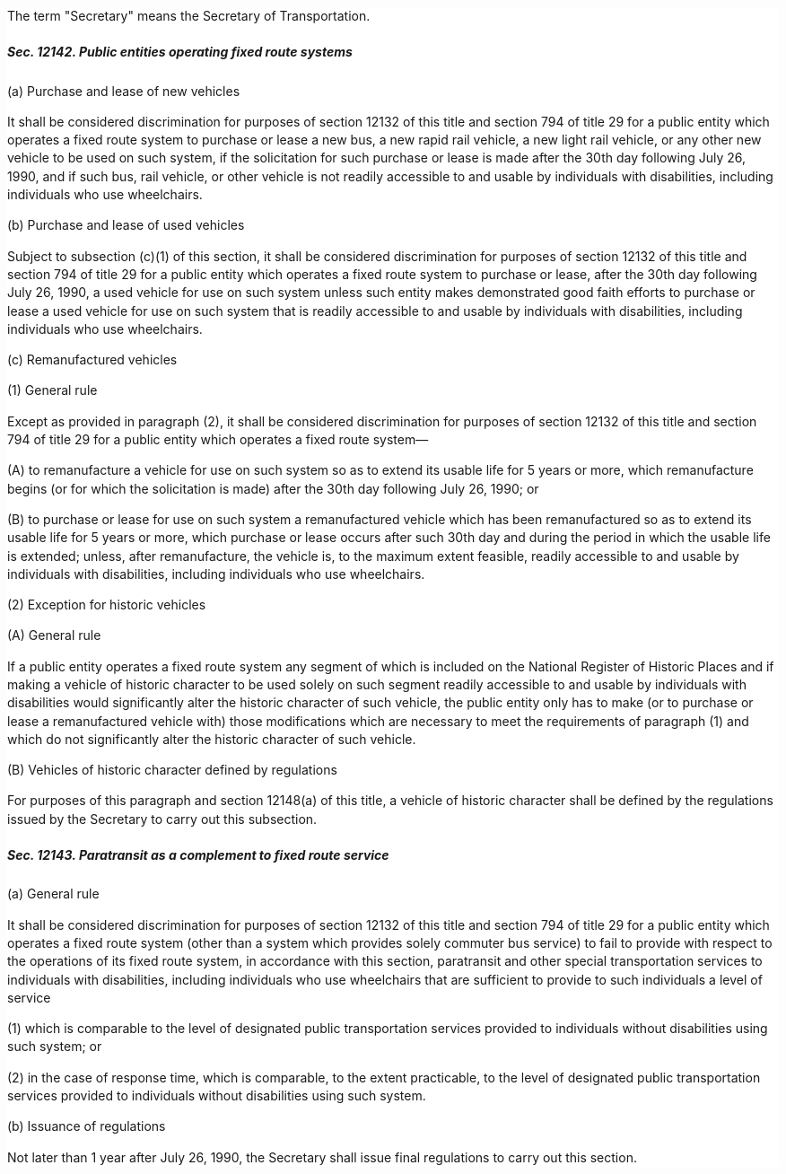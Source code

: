 <p class="margin-left-8"> The term "Secretary" means the Secretary of Transportation.</p>

##### Sec. 12142. Public entities operating fixed route systems
<p class="margin-left-4"> <a name="12142a" id="12142a"></a>(a) Purchase and lease of new vehicles</p>
<p class="margin-left-4">It shall be considered discrimination for purposes of section 12132 of this title and section 794 of title 29 for a public entity which operates a fixed route system to purchase or lease a new bus, a new rapid rail vehicle, a new light rail vehicle, or any other new vehicle to be used on such system, if the solicitation for such purchase or lease is made after the 30th day following July 26, 1990, and if such bus, rail vehicle, or other vehicle is not readily accessible to and usable by individuals with disabilities, including individuals who use wheelchairs.</p>
<p class="margin-left-4"> <a name="12142b" id="12142b"></a>(b) Purchase and lease of used vehicles</p>
<p class="margin-left-4">Subject to subsection (c)(1) of this section, it shall be considered discrimination for purposes of section 12132 of this title and section 794 of title 29 for a public entity which operates a fixed route system to purchase or lease, after the 30th day following July 26, 1990, a used vehicle for use on such system unless such entity makes demonstrated good faith efforts to purchase or lease a used vehicle for use on such system that is readily accessible to and usable by individuals with disabilities, including individuals who use wheelchairs.</p>
<p class="margin-left-4"> <a name="12142c" id="12142c"></a>(c) Remanufactured vehicles</p>
<p class="margin-left-8"> (1) General rule</p>
<p class="margin-left-8">Except as provided in paragraph (2), it shall be considered discrimination for purposes of section 12132 of this title and section 794 of title 29 for a public entity which operates a fixed route system—</p>
<p class="margin-left-12">(A) to remanufacture a vehicle for use on such system so as to extend its usable life for 5 years or more, which remanufacture begins (or for which the solicitation is made) after the 30th day following July 26, 1990; or</p>
<p class="margin-left-12">(B) to purchase or lease for use on such system a remanufactured vehicle which has been remanufactured so as to extend its usable life for 5 years or more, which purchase or lease occurs after such 30th day and during the period in which the usable life is extended; unless, after remanufacture, the vehicle is, to the maximum extent feasible, readily accessible to and usable by individuals with disabilities, including individuals who use wheelchairs.</p>
<p class="margin-left-8"> (2) Exception for historic vehicles</p>
<p class="margin-left-12"> (A) General rule</p>
<p class="margin-left-12">If a public entity operates a fixed route system any segment of which is included on the National Register of Historic Places and if making a vehicle of historic character to be used solely on such segment readily accessible to and usable by individuals with disabilities would significantly alter the historic character of such vehicle, the public entity only has to make (or to purchase or lease a remanufactured vehicle with) those modifications which are necessary to meet the requirements of paragraph (1) and which do not significantly alter the historic character of such vehicle.</p>
<p class="margin-left-12">(B) Vehicles of historic character defined by regulations</p>
<p class="margin-left-12">For purposes of this paragraph and section 12148(a) of this title, a vehicle of historic character shall be defined by the regulations issued by the Secretary to carry out this subsection.</p>

##### Sec. 12143. Paratransit as a complement to fixed route service
<p class="margin-left-4"> <a name="12143a" id="12143a"></a>(a) General rule</p>
<p class="margin-left-4">It shall be considered discrimination for purposes of section 12132 of this title and section 794 of title 29 for a public entity which operates a fixed route system (other than a system which provides solely commuter bus service) to fail to provide with respect to the operations of its fixed route system, in accordance with this section, paratransit and other special transportation services to individuals with disabilities, including individuals who use wheelchairs that are sufficient to provide to such individuals a level of service</p>
<p class="margin-left-8">(1) which is comparable to the level of designated public transportation services provided to individuals without disabilities using such system; or</p>
<p class="margin-left-8">(2) in the case of response time, which is comparable, to the extent practicable, to the level of designated public transportation services provided to individuals without disabilities using such system.</p>
<p class="margin-left-4"> <a name="12143b" id="12143b"></a>(b) Issuance of regulations</p>
<p class="margin-left-4">Not later than 1 year after July 26, 1990, the Secretary shall issue final regulations to carry out this section.</p>